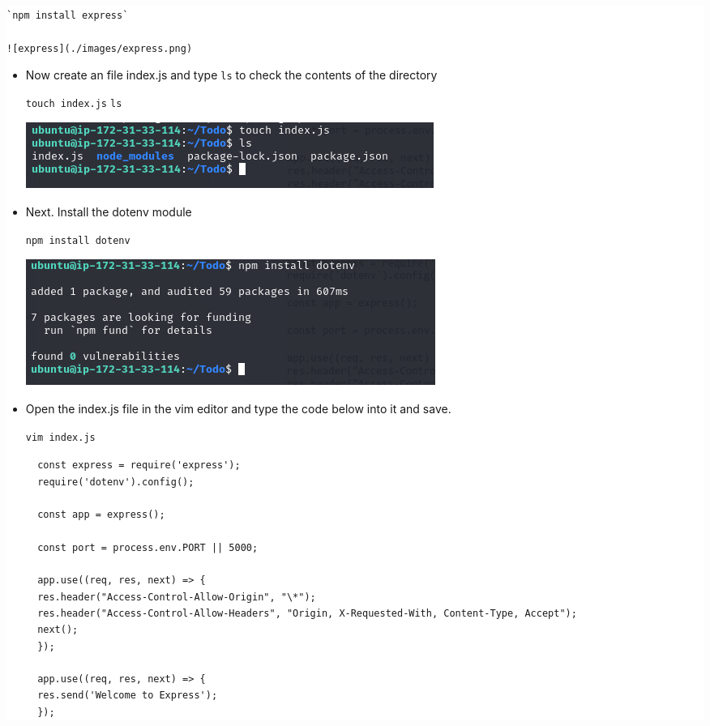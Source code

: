     `npm install express`

    ![express](./images/express.png)

* Now create an file index.js and type `ls` to check the contents of the directory

    `touch index.js`
    `ls`

    ![index.js](./images/index.js.png)

* Next. Install the dotenv module

    `npm install dotenv`

    ![dotenv](./images/dotenv.png)

* Open the index.js file in the vim editor and type the code below into it and save.

    `vim index.js`

        const express = require('express');
        require('dotenv').config();
        
        const app = express();
        
        const port = process.env.PORT || 5000;
        
        app.use((req, res, next) => {
        res.header("Access-Control-Allow-Origin", "\*");
        res.header("Access-Control-Allow-Headers", "Origin, X-Requested-With, Content-Type, Accept");
        next();
        });
        
        app.use((req, res, next) => {
        res.send('Welcome to Express');
        });
        